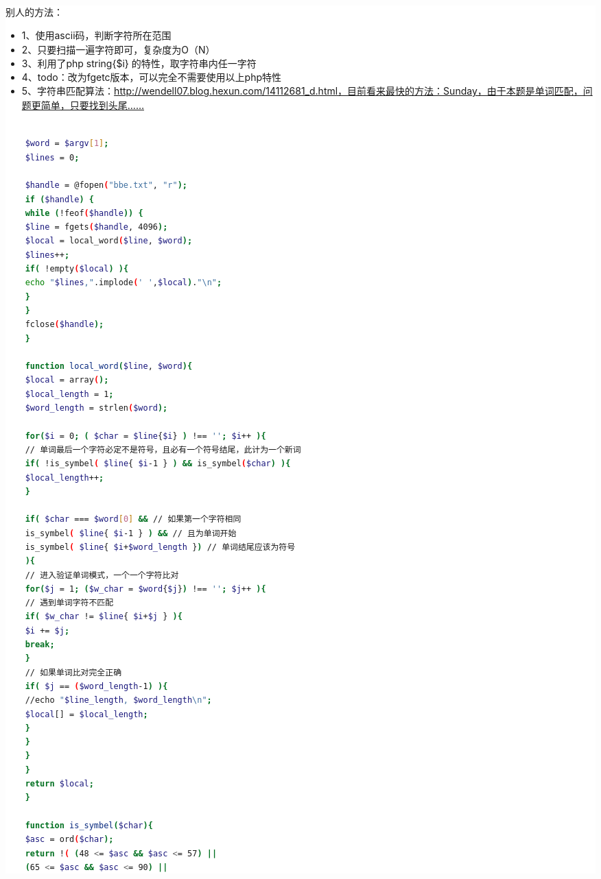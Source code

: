 
别人的方法：

+ 1、使用ascii码，判断字符所在范围
+ 2、只要扫描一遍字符即可，复杂度为O（N）
+ 3、利用了php string{$i} 的特性，取字符串内任一字符
+ 4、todo：改为fgetc版本，可以完全不需要使用以上php特性
+ 5、字符串匹配算法：http://wendell07.blog.hexun.com/14112681_d.html，目前看来最快的方法：Sunday，由于本题是单词匹配，问题更简单，只要找到头尾……

```bash

	$word = $argv[1];  
	$lines = 0;  
	
	$handle = @fopen("bbe.txt", "r");  
	if ($handle) {  
	while (!feof($handle)) {  
	$line = fgets($handle, 4096);  
	$local = local_word($line, $word);  
	$lines++;  
	if( !empty($local) ){  
	echo "$lines,".implode(' ',$local)."\n";  
	}  
	}  
	fclose($handle);  
	}  
	
	function local_word($line, $word){  
	$local = array();  
	$local_length = 1;  
	$word_length = strlen($word);  
	
	for($i = 0; ( $char = $line{$i} ) !== ''; $i++ ){  
	// 单词最后一个字符必定不是符号，且必有一个符号结尾，此计为一个新词  
	if( !is_symbel( $line{ $i-1 } ) && is_symbel($char) ){  
	$local_length++;  
	}      
	
	if( $char === $word[0] && // 如果第一个字符相同  
	is_symbel( $line{ $i-1 } ) && // 且为单词开始  
	is_symbel( $line{ $i+$word_length }) // 单词结尾应该为符号  
	){  
	// 进入验证单词模式，一个一个字符比对  
	for($j = 1; ($w_char = $word{$j}) !== ''; $j++ ){  
	// 遇到单词字符不匹配  
	if( $w_char != $line{ $i+$j } ){  
	$i += $j;  
	break;  
	}  
	// 如果单词比对完全正确  
	if( $j == ($word_length-1) ){  
	//echo "$line_length, $word_length\n";  
	$local[] = $local_length;  
	}  
	}  
	}  
	}  
	return $local;  
	}  
	
	function is_symbel($char){  
	$asc = ord($char);  
	return !( (48 <= $asc && $asc <= 57) ||  
	(65 <= $asc && $asc <= 90) ||  
```